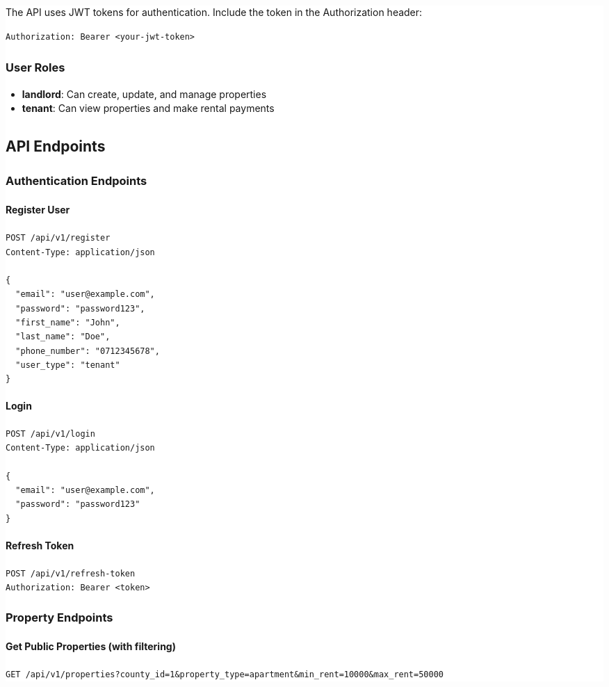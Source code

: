 The API uses JWT tokens for authentication. Include the token in the Authorization header:

```
Authorization: Bearer <your-jwt-token>
```

### User Roles

- **landlord**: Can create, update, and manage properties
- **tenant**: Can view properties and make rental payments

## API Endpoints

### Authentication Endpoints

#### Register User
```http
POST /api/v1/register
Content-Type: application/json

{
  "email": "user@example.com",
  "password": "password123",
  "first_name": "John",
  "last_name": "Doe",
  "phone_number": "0712345678",
  "user_type": "tenant"
}
```

#### Login
```http
POST /api/v1/login
Content-Type: application/json

{
  "email": "user@example.com",
  "password": "password123"
}
```

#### Refresh Token
```http
POST /api/v1/refresh-token
Authorization: Bearer <token>
```

### Property Endpoints

#### Get Public Properties (with filtering)
```http
GET /api/v1/properties?county_id=1&property_type=apartment&min_rent=10000&max_rent=50000
```
